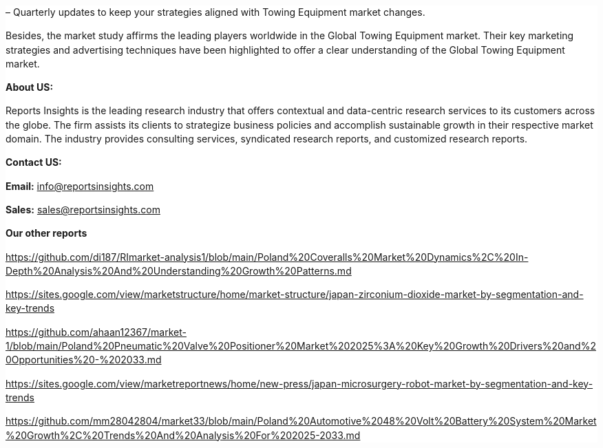 – Quarterly updates to keep your strategies aligned with Towing Equipment market changes.

Besides, the market study affirms the leading players worldwide in the Global Towing Equipment market. Their key marketing strategies and advertising techniques have been highlighted to offer a clear understanding of the Global Towing Equipment market.

<strong><strong>About US</strong>:</strong>

Reports Insights is the leading research industry that offers contextual and data-centric research services to its customers across the globe. The firm assists its clients to strategize business policies and accomplish sustainable growth in their respective market domain. The industry provides consulting services, syndicated research reports, and customized research reports.

<strong>Contact US:</strong>

<p class=><b>Email:</b> <a href=mailto:info@reportsinsights.com>info@reportsinsights.com</a></p>
<p class=><b>Sales:</b> <a href=mailto:sales@reportsinsights.com>sales@reportsinsights.com</a></p>

<strong>Our other reports</strong>

<a href=https://github.com/di187/RImarket-analysis1/blob/main/Poland%20Coveralls%20Market%20Dynamics%2C%20In-Depth%20Analysis%20And%20Understanding%20Growth%20Patterns.md>https://github.com/di187/RImarket-analysis1/blob/main/Poland%20Coveralls%20Market%20Dynamics%2C%20In-Depth%20Analysis%20And%20Understanding%20Growth%20Patterns.md</a>

<a href=https://sites.google.com/view/marketstructure/home/market-structure/japan-zirconium-dioxide-market-by-segmentation-and-key-trends>https://sites.google.com/view/marketstructure/home/market-structure/japan-zirconium-dioxide-market-by-segmentation-and-key-trends</a>

<a href=https://github.com/ahaan12367/market-1/blob/main/Poland%20Pneumatic%20Valve%20Positioner%20Market%202025%3A%20Key%20Growth%20Drivers%20and%20Opportunities%20-%202033.md>https://github.com/ahaan12367/market-1/blob/main/Poland%20Pneumatic%20Valve%20Positioner%20Market%202025%3A%20Key%20Growth%20Drivers%20and%20Opportunities%20-%202033.md</a>

<a href=https://sites.google.com/view/marketreportnews/home/new-press/japan-microsurgery-robot-market-by-segmentation-and-key-trends>https://sites.google.com/view/marketreportnews/home/new-press/japan-microsurgery-robot-market-by-segmentation-and-key-trends</a>

<a href=https://github.com/mm28042804/market33/blob/main/Poland%20Automotive%2048%20Volt%20Battery%20System%20Market%20Growth%2C%20Trends%20And%20Analysis%20For%202025-2033.md>https://github.com/mm28042804/market33/blob/main/Poland%20Automotive%2048%20Volt%20Battery%20System%20Market%20Growth%2C%20Trends%20And%20Analysis%20For%202025-2033.md</a>
